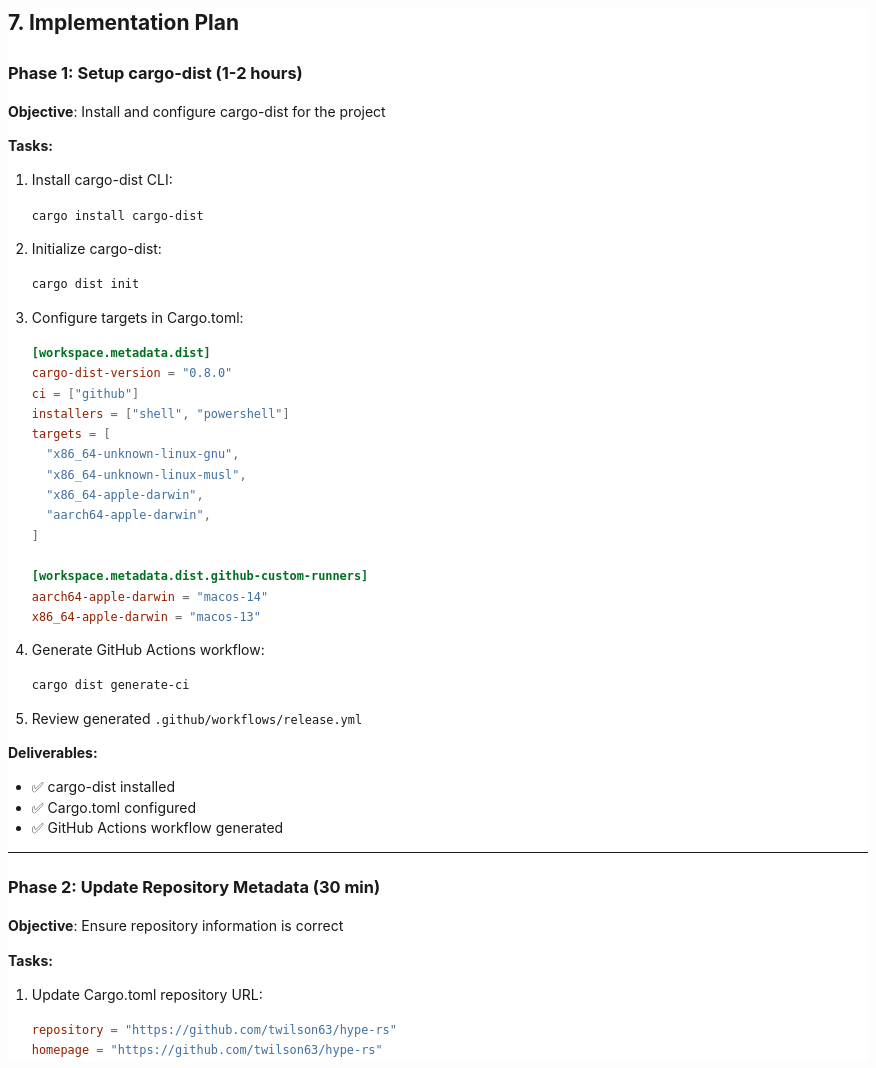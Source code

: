 
## 7. Implementation Plan

### Phase 1: Setup cargo-dist (1-2 hours)

**Objective**: Install and configure cargo-dist for the project

**Tasks:**
1. Install cargo-dist CLI:
   ```bash
   cargo install cargo-dist
   ```

2. Initialize cargo-dist:
   ```bash
   cargo dist init
   ```

3. Configure targets in Cargo.toml:
   ```toml
   [workspace.metadata.dist]
   cargo-dist-version = "0.8.0"
   ci = ["github"]
   installers = ["shell", "powershell"]
   targets = [
     "x86_64-unknown-linux-gnu",
     "x86_64-unknown-linux-musl",
     "x86_64-apple-darwin",
     "aarch64-apple-darwin",
   ]
   
   [workspace.metadata.dist.github-custom-runners]
   aarch64-apple-darwin = "macos-14"
   x86_64-apple-darwin = "macos-13"
   ```

4. Generate GitHub Actions workflow:
   ```bash
   cargo dist generate-ci
   ```

5. Review generated `.github/workflows/release.yml`

**Deliverables:**
- ✅ cargo-dist installed
- ✅ Cargo.toml configured
- ✅ GitHub Actions workflow generated

---

### Phase 2: Update Repository Metadata (30 min)

**Objective**: Ensure repository information is correct

**Tasks:**
1. Update Cargo.toml repository URL:
   ```toml
   repository = "https://github.com/twilson63/hype-rs"
   homepage = "https://github.com/twilson63/hype-rs"
   ```

